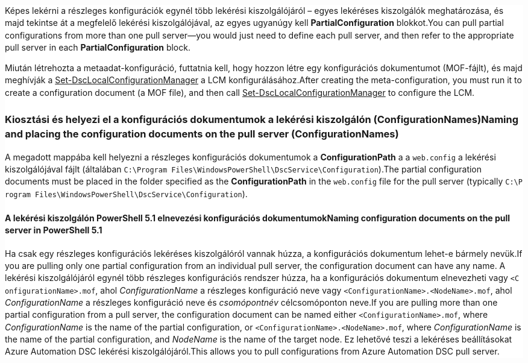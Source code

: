 <span data-ttu-id="29e0c-144">Képes lekérni a részleges konfigurációk egynél több lekérési kiszolgálójáról – egyes lekéréses kiszolgálók meghatározása, és majd tekintse át a megfelelő lekérési kiszolgálójával, az egyes ugyanúgy kell **PartialConfiguration** blokkot.</span><span class="sxs-lookup"><span data-stu-id="29e0c-144">You can pull partial configurations from more than one pull server—you would just need to define each pull server, and then refer to the appropriate pull server in each **PartialConfiguration** block.</span></span>

<span data-ttu-id="29e0c-145">Miután létrehozta a metaadat-konfiguráció, futtatnia kell, hogy hozzon létre egy konfigurációs dokumentumot (MOF-fájlt), és majd meghívják a [Set-DscLocalConfigurationManager](https://technet.microsoft.com/en-us/library/dn521621(v=wps.630).aspx) a LCM konfigurálásához.</span><span class="sxs-lookup"><span data-stu-id="29e0c-145">After creating the meta-configuration, you must run it to create a configuration document (a MOF file), and then call [Set-DscLocalConfigurationManager](https://technet.microsoft.com/en-us/library/dn521621(v=wps.630).aspx) to configure the LCM.</span></span>

### <a name="naming-and-placing-the-configuration-documents-on-the-pull-server-configurationnames"></a><span data-ttu-id="29e0c-146">Kiosztási és helyezi el a konfigurációs dokumentumok a lekérési kiszolgálón (ConfigurationNames)</span><span class="sxs-lookup"><span data-stu-id="29e0c-146">Naming and placing the configuration documents on the pull server (ConfigurationNames)</span></span>

<span data-ttu-id="29e0c-147">A megadott mappába kell helyezni a részleges konfigurációs dokumentumok a **ConfigurationPath** a a `web.config` a lekérési kiszolgálójával fájlt (általában `C:\Program Files\WindowsPowerShell\DscService\Configuration`).</span><span class="sxs-lookup"><span data-stu-id="29e0c-147">The partial configuration documents must be placed in the folder specified as the **ConfigurationPath** in the `web.config` file for the pull server (typically `C:\Program Files\WindowsPowerShell\DscService\Configuration`).</span></span> 

#### <a name="naming-configuration-documents-on-the-pull-server-in-powershell-51"></a><span data-ttu-id="29e0c-148">A lekérési kiszolgálón PowerShell 5.1 elnevezési konfigurációs dokumentumok</span><span class="sxs-lookup"><span data-stu-id="29e0c-148">Naming configuration documents on the pull server in PowerShell 5.1</span></span>

<span data-ttu-id="29e0c-149">Ha csak egy részleges konfigurációs lekéréses kiszolgálóról vannak húzza, a konfigurációs dokumentum lehet-e bármely nevük.</span><span class="sxs-lookup"><span data-stu-id="29e0c-149">If you are pulling only one partial configuration from an individual pull server, the configuration document can have any name.</span></span> <span data-ttu-id="29e0c-150">A lekérési kiszolgálójáról egynél több részleges konfigurációs rendszer húzza, ha a konfigurációs dokumentum elnevezheti vagy `<ConfigurationName>.mof`, ahol _ConfigurationName_ a részleges konfiguráció neve vagy `<ConfigurationName>.<NodeName>.mof`, ahol  _ConfigurationName_ a részleges konfiguráció neve és _csomópontnév_ célcsomóponton neve.</span><span class="sxs-lookup"><span data-stu-id="29e0c-150">If you are pulling more than one partial configuration from a pull server, the configuration document can be named either `<ConfigurationName>.mof`, where _ConfigurationName_ is the name of the partial configuration, or `<ConfigurationName>.<NodeName>.mof`, where  _ConfigurationName_ is the name of the partial configuration, and _NodeName_ is the name of the target node.</span></span> <span data-ttu-id="29e0c-151">Ez lehetővé teszi a lekéréses beállításokat Azure Automation DSC lekérési kiszolgálójáról.</span><span class="sxs-lookup"><span data-stu-id="29e0c-151">This allows you to pull configurations from Azure Automation DSC pull server.</span></span>
